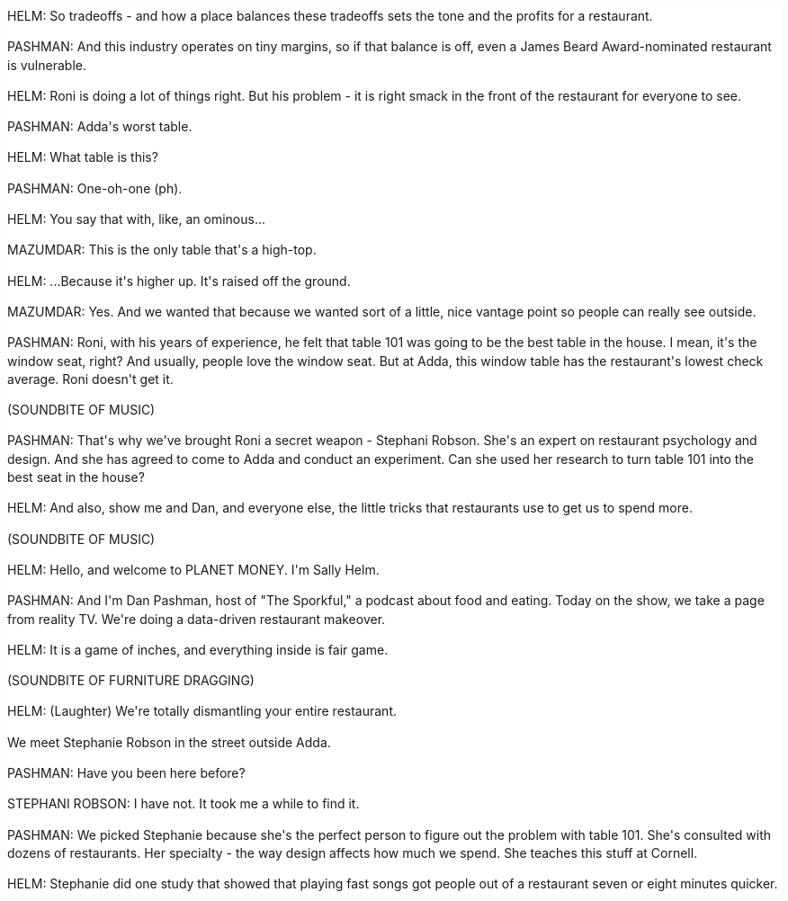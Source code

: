 HELM: So tradeoffs - and how a place balances these tradeoffs sets the tone and the profits for a restaurant.

PASHMAN: And this industry operates on tiny margins, so if that balance is off, even a James Beard Award-nominated restaurant is vulnerable.

HELM: Roni is doing a lot of things right. But his problem - it is right smack in the front of the restaurant for everyone to see.

PASHMAN: Adda's worst table.

HELM: What table is this?

PASHMAN: One-oh-one (ph).

HELM: You say that with, like, an ominous...

MAZUMDAR: This is the only table that's a high-top.

HELM: ...Because it's higher up. It's raised off the ground.

MAZUMDAR: Yes. And we wanted that because we wanted sort of a little, nice vantage point so people can really see outside.

PASHMAN: Roni, with his years of experience, he felt that table 101 was going to be the best table in the house. I mean, it's the window seat, right? And usually, people love the window seat. But at Adda, this window table has the restaurant's lowest check average. Roni doesn't get it.

(SOUNDBITE OF MUSIC)

PASHMAN: That's why we've brought Roni a secret weapon - Stephani Robson. She's an expert on restaurant psychology and design. And she has agreed to come to Adda and conduct an experiment. Can she used her research to turn table 101 into the best seat in the house?

HELM: And also, show me and Dan, and everyone else, the little tricks that restaurants use to get us to spend more.

(SOUNDBITE OF MUSIC)

HELM: Hello, and welcome to PLANET MONEY. I'm Sally Helm.

PASHMAN: And I'm Dan Pashman, host of "The Sporkful," a podcast about food and eating. Today on the show, we take a page from reality TV. We're doing a data-driven restaurant makeover.

HELM: It is a game of inches, and everything inside is fair game.

(SOUNDBITE OF FURNITURE DRAGGING)

HELM: (Laughter) We're totally dismantling your entire restaurant.

We meet Stephanie Robson in the street outside Adda.

PASHMAN: Have you been here before?

STEPHANI ROBSON: I have not. It took me a while to find it.

PASHMAN: We picked Stephanie because she's the perfect person to figure out the problem with table 101. She's consulted with dozens of restaurants. Her specialty - the way design affects how much we spend. She teaches this stuff at Cornell.

HELM: Stephanie did one study that showed that playing fast songs got people out of a restaurant seven or eight minutes quicker.
